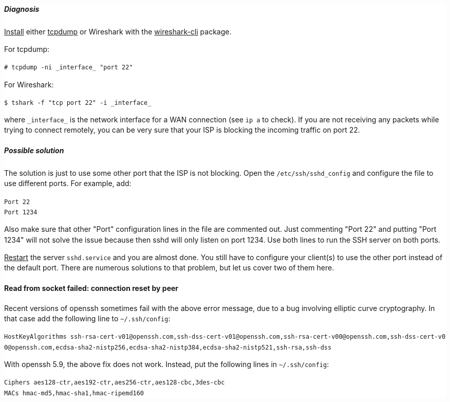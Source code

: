 ##### Diagnosis

[Install](/index.php/Install "Install") either [tcpdump](https://www.archlinux.org/packages/?name=tcpdump) or Wireshark with the [wireshark-cli](https://www.archlinux.org/packages/?name=wireshark-cli) package.

For tcpdump:

```
# tcpdump -ni _interface_ "port 22"

```

For Wireshark:

```
$ tshark -f "tcp port 22" -i _interface_

```

where `_interface_` is the network interface for a WAN connection (see `ip a` to check). If you are not receiving any packets while trying to connect remotely, you can be very sure that your ISP is blocking the incoming traffic on port 22.

##### Possible solution

The solution is just to use some other port that the ISP is not blocking. Open the `/etc/ssh/sshd_config` and configure the file to use different ports. For example, add:

```
Port 22
Port 1234

```

Also make sure that other "Port" configuration lines in the file are commented out. Just commenting "Port 22" and putting "Port 1234" will not solve the issue because then sshd will only listen on port 1234\. Use both lines to run the SSH server on both ports.

[Restart](/index.php/Restart "Restart") the server `sshd.service` and you are almost done. You still have to configure your client(s) to use the other port instead of the default port. There are numerous solutions to that problem, but let us cover two of them here.

#### Read from socket failed: connection reset by peer

Recent versions of openssh sometimes fail with the above error message, due to a bug involving elliptic curve cryptography. In that case add the following line to `~/.ssh/config`:

```
HostKeyAlgorithms ssh-rsa-cert-v01@openssh.com,ssh-dss-cert-v01@openssh.com,ssh-rsa-cert-v00@openssh.com,ssh-dss-cert-v00@openssh.com,ecdsa-sha2-nistp256,ecdsa-sha2-nistp384,ecdsa-sha2-nistp521,ssh-rsa,ssh-dss

```

With openssh 5.9, the above fix does not work. Instead, put the following lines in `~/.ssh/config`:

```
Ciphers aes128-ctr,aes192-ctr,aes256-ctr,aes128-cbc,3des-cbc 
MACs hmac-md5,hmac-sha1,hmac-ripemd160

```

